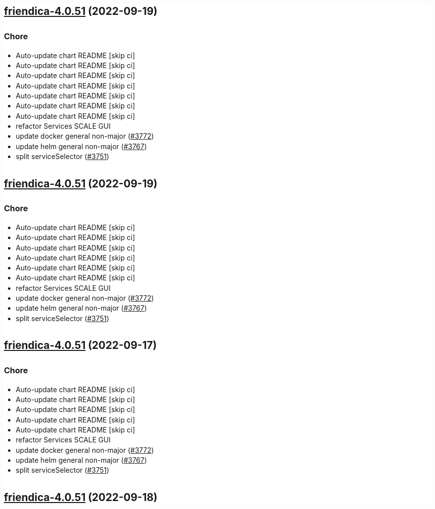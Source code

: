 ## [friendica-4.0.51](https://github.com/truecharts/charts/compare/friendica-4.0.50...friendica-4.0.51) (2022-09-19)

### Chore

- Auto-update chart README [skip ci]
- Auto-update chart README [skip ci]
- Auto-update chart README [skip ci]
- Auto-update chart README [skip ci]
- Auto-update chart README [skip ci]
- Auto-update chart README [skip ci]
- Auto-update chart README [skip ci]
- refactor Services SCALE GUI
- update docker general non-major ([#3772](https://github.com/truecharts/charts/issues/3772))
- update helm general non-major ([#3767](https://github.com/truecharts/charts/issues/3767))
- split serviceSelector ([#3751](https://github.com/truecharts/charts/issues/3751))

## [friendica-4.0.51](https://github.com/truecharts/charts/compare/friendica-4.0.50...friendica-4.0.51) (2022-09-19)

### Chore

- Auto-update chart README [skip ci]
- Auto-update chart README [skip ci]
- Auto-update chart README [skip ci]
- Auto-update chart README [skip ci]
- Auto-update chart README [skip ci]
- Auto-update chart README [skip ci]
- refactor Services SCALE GUI
- update docker general non-major ([#3772](https://github.com/truecharts/charts/issues/3772))
- update helm general non-major ([#3767](https://github.com/truecharts/charts/issues/3767))
- split serviceSelector ([#3751](https://github.com/truecharts/charts/issues/3751))

## [friendica-4.0.51](https://github.com/truecharts/charts/compare/friendica-4.0.50...friendica-4.0.51) (2022-09-17)

### Chore

- Auto-update chart README [skip ci]
- Auto-update chart README [skip ci]
- Auto-update chart README [skip ci]
- Auto-update chart README [skip ci]
- Auto-update chart README [skip ci]
- refactor Services SCALE GUI
- update docker general non-major ([#3772](https://github.com/truecharts/charts/issues/3772))
- update helm general non-major ([#3767](https://github.com/truecharts/charts/issues/3767))
- split serviceSelector ([#3751](https://github.com/truecharts/charts/issues/3751))

## [friendica-4.0.51](https://github.com/truecharts/charts/compare/friendica-4.0.50...friendica-4.0.51) (2022-09-18)
